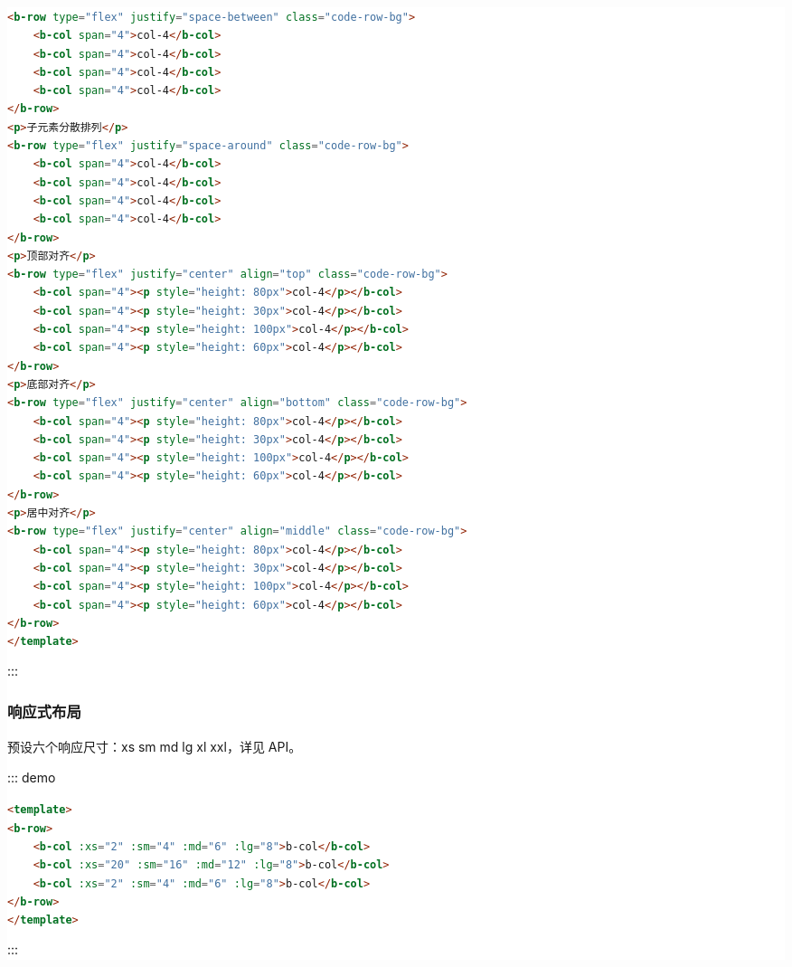 ```html
<b-row type="flex" justify="space-between" class="code-row-bg">
    <b-col span="4">col-4</b-col>
    <b-col span="4">col-4</b-col>
    <b-col span="4">col-4</b-col>
    <b-col span="4">col-4</b-col>
</b-row>
<p>子元素分散排列</p>
<b-row type="flex" justify="space-around" class="code-row-bg">
    <b-col span="4">col-4</b-col>
    <b-col span="4">col-4</b-col>
    <b-col span="4">col-4</b-col>
    <b-col span="4">col-4</b-col>
</b-row>
<p>顶部对齐</p>
<b-row type="flex" justify="center" align="top" class="code-row-bg">
    <b-col span="4"><p style="height: 80px">col-4</p></b-col>
    <b-col span="4"><p style="height: 30px">col-4</p></b-col>
    <b-col span="4"><p style="height: 100px">col-4</p></b-col>
    <b-col span="4"><p style="height: 60px">col-4</p></b-col>
</b-row>
<p>底部对齐</p>
<b-row type="flex" justify="center" align="bottom" class="code-row-bg">
    <b-col span="4"><p style="height: 80px">col-4</p></b-col>
    <b-col span="4"><p style="height: 30px">col-4</p></b-col>
    <b-col span="4"><p style="height: 100px">col-4</p></b-col>
    <b-col span="4"><p style="height: 60px">col-4</p></b-col>
</b-row>
<p>居中对齐</p>
<b-row type="flex" justify="center" align="middle" class="code-row-bg">
    <b-col span="4"><p style="height: 80px">col-4</p></b-col>
    <b-col span="4"><p style="height: 30px">col-4</p></b-col>
    <b-col span="4"><p style="height: 100px">col-4</p></b-col>
    <b-col span="4"><p style="height: 60px">col-4</p></b-col>
</b-row>
</template>
```
:::

### 响应式布局

预设六个响应尺寸：xs sm md lg xl xxl，详见 API。

::: demo
```html
<template>
<b-row>
    <b-col :xs="2" :sm="4" :md="6" :lg="8">b-col</b-col>
    <b-col :xs="20" :sm="16" :md="12" :lg="8">b-col</b-col>
    <b-col :xs="2" :sm="4" :md="6" :lg="8">b-col</b-col>
</b-row>
</template>
```
:::
